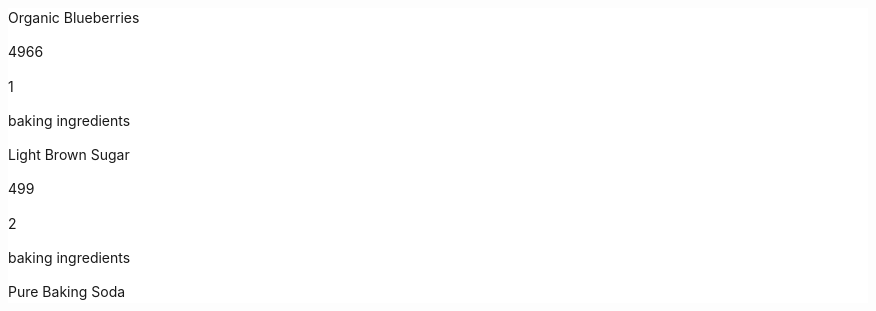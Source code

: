 </td>

<td style="text-align:left;">

Organic Blueberries

</td>

<td style="text-align:right;">

4966

</td>

</tr>

<tr>

<td style="text-align:right;">

1

</td>

<td style="text-align:left;">

baking ingredients

</td>

<td style="text-align:left;">

Light Brown Sugar

</td>

<td style="text-align:right;">

499

</td>

</tr>

<tr>

<td style="text-align:right;">

2

</td>

<td style="text-align:left;">

baking ingredients

</td>

<td style="text-align:left;">

Pure Baking Soda

</td>

<td style="text-align:right;">
